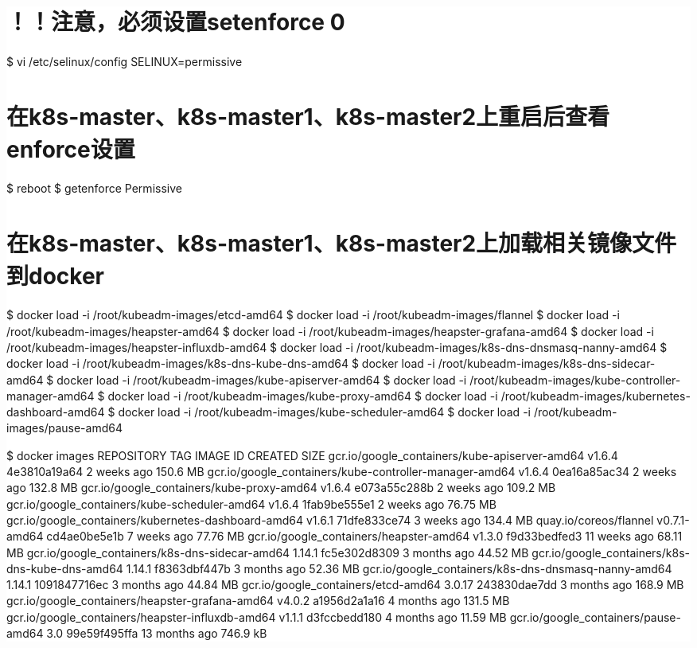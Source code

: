 # ！！注意，必须设置setenforce 0
$ vi /etc/selinux/config
SELINUX=permissive

# 在k8s-master、k8s-master1、k8s-master2上重启后查看enforce设置
$ reboot
$ getenforce
Permissive

# 在k8s-master、k8s-master1、k8s-master2上加载相关镜像文件到docker
$ docker load -i /root/kubeadm-images/etcd-amd64
$ docker load -i /root/kubeadm-images/flannel
$ docker load -i /root/kubeadm-images/heapster-amd64
$ docker load -i /root/kubeadm-images/heapster-grafana-amd64
$ docker load -i /root/kubeadm-images/heapster-influxdb-amd64
$ docker load -i /root/kubeadm-images/k8s-dns-dnsmasq-nanny-amd64
$ docker load -i /root/kubeadm-images/k8s-dns-kube-dns-amd64
$ docker load -i /root/kubeadm-images/k8s-dns-sidecar-amd64
$ docker load -i /root/kubeadm-images/kube-apiserver-amd64
$ docker load -i /root/kubeadm-images/kube-controller-manager-amd64
$ docker load -i /root/kubeadm-images/kube-proxy-amd64
$ docker load -i /root/kubeadm-images/kubernetes-dashboard-amd64
$ docker load -i /root/kubeadm-images/kube-scheduler-amd64
$ docker load -i /root/kubeadm-images/pause-amd64

$ docker images
REPOSITORY                                               TAG                 IMAGE ID            CREATED             SIZE
gcr.io/google_containers/kube-apiserver-amd64            v1.6.4              4e3810a19a64        2 weeks ago         150.6 MB
gcr.io/google_containers/kube-controller-manager-amd64   v1.6.4              0ea16a85ac34        2 weeks ago         132.8 MB
gcr.io/google_containers/kube-proxy-amd64                v1.6.4              e073a55c288b        2 weeks ago         109.2 MB
gcr.io/google_containers/kube-scheduler-amd64            v1.6.4              1fab9be555e1        2 weeks ago         76.75 MB
gcr.io/google_containers/kubernetes-dashboard-amd64      v1.6.1              71dfe833ce74        3 weeks ago         134.4 MB
quay.io/coreos/flannel                                   v0.7.1-amd64        cd4ae0be5e1b        7 weeks ago         77.76 MB
gcr.io/google_containers/heapster-amd64                  v1.3.0              f9d33bedfed3        11 weeks ago        68.11 MB
gcr.io/google_containers/k8s-dns-sidecar-amd64           1.14.1              fc5e302d8309        3 months ago        44.52 MB
gcr.io/google_containers/k8s-dns-kube-dns-amd64          1.14.1              f8363dbf447b        3 months ago        52.36 MB
gcr.io/google_containers/k8s-dns-dnsmasq-nanny-amd64     1.14.1              1091847716ec        3 months ago        44.84 MB
gcr.io/google_containers/etcd-amd64                      3.0.17              243830dae7dd        3 months ago        168.9 MB
gcr.io/google_containers/heapster-grafana-amd64          v4.0.2              a1956d2a1a16        4 months ago        131.5 MB
gcr.io/google_containers/heapster-influxdb-amd64         v1.1.1              d3fccbedd180        4 months ago        11.59 MB
gcr.io/google_containers/pause-amd64                     3.0                 99e59f495ffa        13 months ago       746.9 kB
